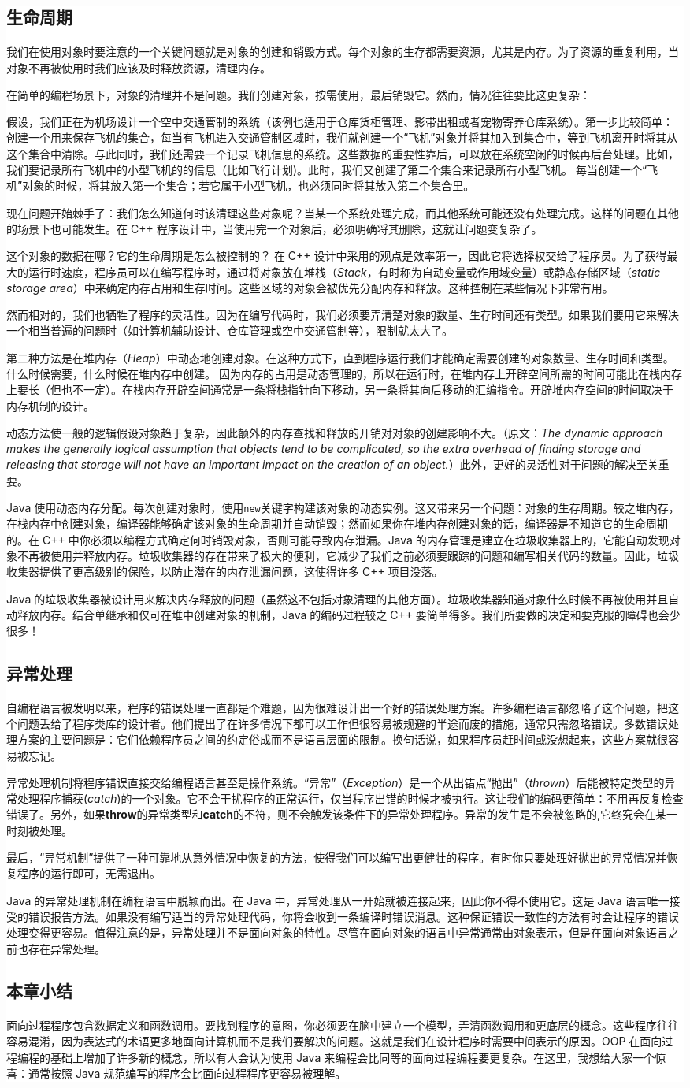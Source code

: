 
## 生命周期

我们在使用对象时要注意的一个关键问题就是对象的创建和销毁方式。每个对象的生存都需要资源，尤其是内存。为了资源的重复利用，当对象不再被使用时我们应该及时释放资源，清理内存。

在简单的编程场景下，对象的清理并不是问题。我们创建对象，按需使用，最后销毁它。然而，情况往往要比这更复杂：

假设，我们正在为机场设计一个空中交通管制的系统（该例也适用于仓库货柜管理、影带出租或者宠物寄养仓库系统）。第一步比较简单：创建一个用来保存飞机的集合，每当有飞机进入交通管制区域时，我们就创建一个“飞机”对象并将其加入到集合中，等到飞机离开时将其从这个集合中清除。与此同时，我们还需要一个记录飞机信息的系统。这些数据的重要性靠后，可以放在系统空闲的时候再后台处理。比如，我们要记录所有飞机中的小型飞机的的信息（比如飞行计划)。此时，我们又创建了第二个集合来记录所有小型飞机。 每当创建一个“飞机”对象的时候，将其放入第一个集合；若它属于小型飞机，也必须同时将其放入第二个集合里。

现在问题开始棘手了：我们怎么知道何时该清理这些对象呢？当某一个系统处理完成，而其他系统可能还没有处理完成。这样的问题在其他的场景下也可能发生。在 C++ 程序设计中，当使用完一个对象后，必须明确将其删除，这就让问题变复杂了。

这个对象的数据在哪？它的生命周期是怎么被控制的？ 在 C++ 设计中采用的观点是效率第一，因此它将选择权交给了程序员。为了获得最大的运行时速度，程序员可以在编写程序时，通过将对象放在堆栈（*Stack*，有时称为自动变量或作用域变量）或静态存储区域（*static storage area*）中来确定内存占用和生存时间。这些区域的对象会被优先分配内存和释放。这种控制在某些情况下非常有用。

然而相对的，我们也牺牲了程序的灵活性。因为在编写代码时，我们必须要弄清楚对象的数量、生存时间还有类型。如果我们要用它来解决一个相当普遍的问题时（如计算机辅助设计、仓库管理或空中交通管制等），限制就太大了。

第二种方法是在堆内存（*Heap*）中动态地创建对象。在这种方式下，直到程序运行我们才能确定需要创建的对象数量、生存时间和类型。什么时候需要，什么时候在堆内存中创建。 因为内存的占用是动态管理的，所以在运行时，在堆内存上开辟空间所需的时间可能比在栈内存上要长（但也不一定）。在栈内存开辟空间通常是一条将栈指针向下移动，另一条将其向后移动的汇编指令。开辟堆内存空间的时间取决于内存机制的设计。

动态方法使一般的逻辑假设对象趋于复杂，因此额外的内存查找和释放的开销对对象的创建影响不大。（原文：*The dynamic approach makes the generally logical assumption that objects tend to be  complicated, so the extra overhead of finding storage and releasing that storage will not have an important impact on the creation of an object.*）此外，更好的灵活性对于问题的解决至关重要。

Java 使用动态内存分配。每次创建对象时，使用`new`关键字构建该对象的动态实例。这又带来另一个问题：对象的生存周期。较之堆内存，在栈内存中创建对象，编译器能够确定该对象的生命周期并自动销毁；然而如果你在堆内存创建对象的话，编译器是不知道它的生命周期的。在 C++ 中你必须以编程方式确定何时销毁对象，否则可能导致内存泄漏。Java 的内存管理是建立在垃圾收集器上的，它能自动发现对象不再被使用并释放内存。垃圾收集器的存在带来了极大的便利，它减少了我们之前必须要跟踪的问题和编写相关代码的数量。因此，垃圾收集器提供了更高级别的保险，以防止潜在的内存泄漏问题，这使得许多 C++ 项目没落。

Java 的垃圾收集器被设计用来解决内存释放的问题（虽然这不包括对象清理的其他方面）。垃圾收集器知道对象什么时候不再被使用并且自动释放内存。结合单继承和仅可在堆中创建对象的机制，Java 的编码过程较之 C++ 要简单得多。我们所要做的决定和要克服的障碍也会少很多！


## 异常处理

自编程语言被发明以来，程序的错误处理一直都是个难题，因为很难设计出一个好的错误处理方案。许多编程语言都忽略了这个问题，把这个问题丢给了程序类库的设计者。他们提出了在许多情况下都可以工作但很容易被规避的半途而废的措施，通常只需忽略错误。多数错误处理方案的主要问题是：它们依赖程序员之间的约定俗成而不是语言层面的限制。换句话说，如果程序员赶时间或没想起来，这些方案就很容易被忘记。

异常处理机制将程序错误直接交给编程语言甚至是操作系统。“异常”（*Exception*）是一个从出错点“抛出”（*thrown*）后能被特定类型的异常处理程序捕获(*catch*)的一个对象。它不会干扰程序的正常运行，仅当程序出错的时候才被执行。这让我们的编码更简单：不用再反复检查错误了。另外，如果**throw**的异常类型和**catch**的不符，则不会触发该条件下的异常处理程序。异常的发生是不会被忽略的,它终究会在某一时刻被处理。

最后，“异常机制”提供了一种可靠地从意外情况中恢复的方法，使得我们可以编写出更健壮的程序。有时你只要处理好抛出的异常情况并恢复程序的运行即可，无需退出。

Java 的异常处理机制在编程语言中脱颖而出。在 Java 中，异常处理从一开始就被连接起来，因此你不得不使用它。这是 Java 语言唯一接受的错误报告方法。如果没有编写适当的异常处理代码，你将会收到一条编译时错误消息。这种保证错误一致性的方法有时会让程序的错误处理变得更容易。值得注意的是，异常处理并不是面向对象的特性。尽管在面向对象的语言中异常通常由对象表示，但是在面向对象语言之前也存在异常处理。


## 本章小结

面向过程程序包含数据定义和函数调用。要找到程序的意图，你必须要在脑中建立一个模型，弄清函数调用和更底层的概念。这些程序往往容易混淆，因为表达式的术语更多地面向计算机而不是我们要解决的问题。这就是我们在设计程序时需要中间表示的原因。OOP 在面向过程编程的基础上增加了许多新的概念，所以有人会认为使用 Java 来编程会比同等的面向过程编程要更复杂。在这里，我想给大家一个惊喜：通常按照 Java 规范编写的程序会比面向过程程序更容易被理解。
